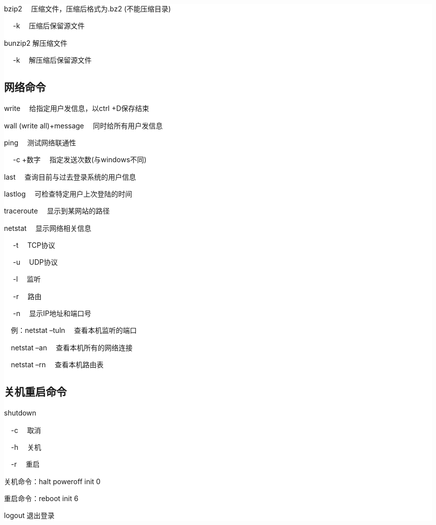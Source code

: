 bzip2   &ensp;&ensp;压缩文件，压缩后格式为.bz2 (不能压缩目录) 

​    &ensp;&ensp;-k   &ensp;&ensp;压缩后保留源文件

bunzip2   解压缩文件

​    &ensp;&ensp;-k   &ensp;&ensp;解压缩后保留源文件 

## 网络命令

write       &ensp;&ensp;给指定用户发信息，以ctrl +D保存结束

wall (write all)+message &ensp;&ensp;同时给所有用户发信息

ping        &ensp;&ensp;测试网络联通性

​    &ensp;&ensp;-c +数字      &ensp;&ensp;指定发送次数(与windows不同)

last           &ensp;&ensp;查询目前与过去登录系统的用户信息

lastlog         &ensp;&ensp;可检查特定用户上次登陆的时间

traceroute        &ensp;&ensp;显示到某网站的路径

netstat         &ensp;&ensp;显示网络相关信息

​    &ensp;&ensp;-t         &ensp;&ensp;TCP协议

​    &ensp;&ensp;-u         &ensp;&ensp;UDP协议 

​    &ensp;&ensp;-l         &ensp;&ensp;监听

​    &ensp;&ensp;-r         &ensp;&ensp;路由

​    &ensp;&ensp;-n         &ensp;&ensp;显示IP地址和端口号

&ensp;&ensp;例：netstat –tuln    &ensp;&ensp;查看本机监听的端口

  &ensp;&ensp;netstat –an    &ensp;&ensp;查看本机所有的网络连接

  &ensp;&ensp;netstat –rn    &ensp;&ensp;查看本机路由表

## 关机重启命令

shutdown

   &ensp;&ensp;-c   &ensp;&ensp;取消

   &ensp;&ensp;-h   &ensp;&ensp;关机

   &ensp;&ensp;-r   &ensp;&ensp;重启

关机命令：halt  poweroff  init 0

重启命令：reboot  init 6

 logout  退出登录

